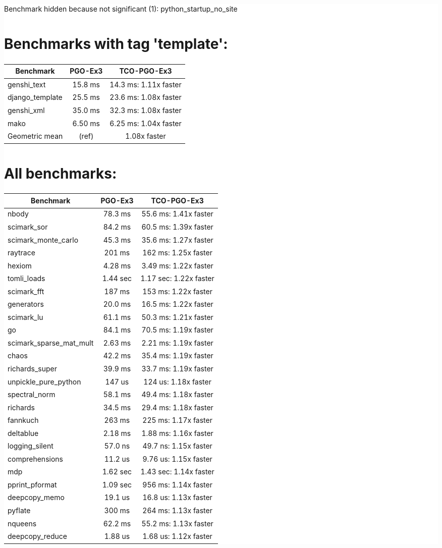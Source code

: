 Benchmark hidden because not significant (1): python_startup_no_site

Benchmarks with tag 'template':
===============================

| Benchmark       | PGO-Ex3 | TCO-PGO-Ex3           |
|-----------------|:-------:|:---------------------:|
| genshi_text     | 15.8 ms | 14.3 ms: 1.11x faster |
| django_template | 25.5 ms | 23.6 ms: 1.08x faster |
| genshi_xml      | 35.0 ms | 32.3 ms: 1.08x faster |
| mako            | 6.50 ms | 6.25 ms: 1.04x faster |
| Geometric mean  | (ref)   | 1.08x faster          |

All benchmarks:
===============

| Benchmark                  | PGO-Ex3  | TCO-PGO-Ex3            |
|----------------------------|:--------:|:----------------------:|
| nbody                      | 78.3 ms  | 55.6 ms: 1.41x faster  |
| scimark_sor                | 84.2 ms  | 60.5 ms: 1.39x faster  |
| scimark_monte_carlo        | 45.3 ms  | 35.6 ms: 1.27x faster  |
| raytrace                   | 201 ms   | 162 ms: 1.25x faster   |
| hexiom                     | 4.28 ms  | 3.49 ms: 1.22x faster  |
| tomli_loads                | 1.44 sec | 1.17 sec: 1.22x faster |
| scimark_fft                | 187 ms   | 153 ms: 1.22x faster   |
| generators                 | 20.0 ms  | 16.5 ms: 1.22x faster  |
| scimark_lu                 | 61.1 ms  | 50.3 ms: 1.21x faster  |
| go                         | 84.1 ms  | 70.5 ms: 1.19x faster  |
| scimark_sparse_mat_mult    | 2.63 ms  | 2.21 ms: 1.19x faster  |
| chaos                      | 42.2 ms  | 35.4 ms: 1.19x faster  |
| richards_super             | 39.9 ms  | 33.7 ms: 1.19x faster  |
| unpickle_pure_python       | 147 us   | 124 us: 1.18x faster   |
| spectral_norm              | 58.1 ms  | 49.4 ms: 1.18x faster  |
| richards                   | 34.5 ms  | 29.4 ms: 1.18x faster  |
| fannkuch                   | 263 ms   | 225 ms: 1.17x faster   |
| deltablue                  | 2.18 ms  | 1.88 ms: 1.16x faster  |
| logging_silent             | 57.0 ns  | 49.7 ns: 1.15x faster  |
| comprehensions             | 11.2 us  | 9.76 us: 1.15x faster  |
| mdp                        | 1.62 sec | 1.43 sec: 1.14x faster |
| pprint_pformat             | 1.09 sec | 956 ms: 1.14x faster   |
| deepcopy_memo              | 19.1 us  | 16.8 us: 1.13x faster  |
| pyflate                    | 300 ms   | 264 ms: 1.13x faster   |
| nqueens                    | 62.2 ms  | 55.2 ms: 1.13x faster  |
| deepcopy_reduce            | 1.88 us  | 1.68 us: 1.12x faster  |